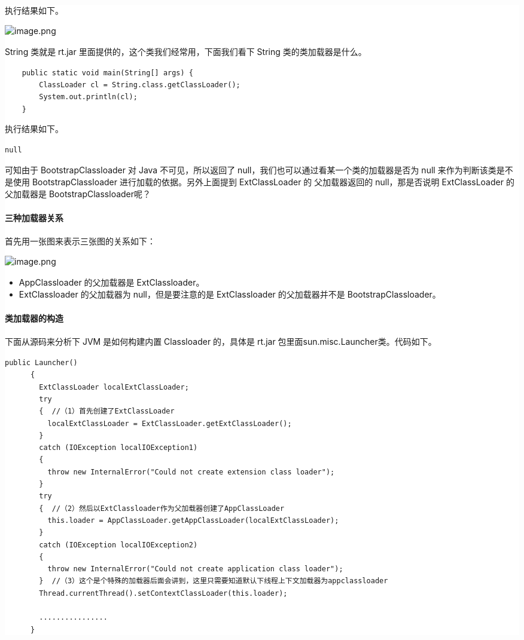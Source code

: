 执行结果如下。

![image.png](http://upload-images.jianshu.io/upload_images/5879294-aa4b59effc84bef2.png?imageMogr2/auto-orient/strip%7CimageView2/2/w/1240)

String 类就是 rt.jar 里面提供的，这个类我们经常用，下面我们看下 String 类的类加载器是什么。

```
    public static void main(String[] args) {    
        ClassLoader cl = String.class.getClassLoader();
        System.out.println(cl);
    }

```

执行结果如下。

```
null

```

可知由于 BootstrapClassloader 对 Java 不可见，所以返回了 null，我们也可以通过看某一个类的加载器是否为 null 来作为判断该类是不是使用 BootstrapClassloader 进行加载的依据。另外上面提到 ExtClassLoader 的 父加载器返回的 null，那是否说明 ExtClassLoader 的父加载器是 BootstrapClassloader呢？

#### 三种加载器关系

首先用一张图来表示三张图的关系如下：

![image.png](http://upload-images.jianshu.io/upload_images/5879294-4d2114d3cb34e0b8.png?imageMogr2/auto-orient/strip%7CimageView2/2/w/1240)

- AppClassloader 的父加载器是 ExtClassloader。
- ExtClassloader 的父加载器为 null，但是要注意的是 ExtClassloader 的父加载器并不是 BootstrapClassloader。

#### 类加载器的构造

下面从源码来分析下 JVM 是如何构建内置 Classloader 的，具体是 rt.jar 包里面sun.misc.Launcher类。代码如下。

```
public Launcher()  
      {  
        ExtClassLoader localExtClassLoader;  
        try  
        {  //（1）首先创建了ExtClassLoader
          localExtClassLoader = ExtClassLoader.getExtClassLoader();  
        }  
        catch (IOException localIOException1)  
        {  
          throw new InternalError("Could not create extension class loader");  
        }  
        try  
        {  //（2）然后以ExtClassloader作为父加载器创建了AppClassLoader
          this.loader = AppClassLoader.getAppClassLoader(localExtClassLoader);  
        }  
        catch (IOException localIOException2)  
        {  
          throw new InternalError("Could not create application class loader");  
        }  //（3）这个是个特殊的加载器后面会讲到，这里只需要知道默认下线程上下文加载器为appclassloader
        Thread.currentThread().setContextClassLoader(this.loader);  

        ................
      }  

```
